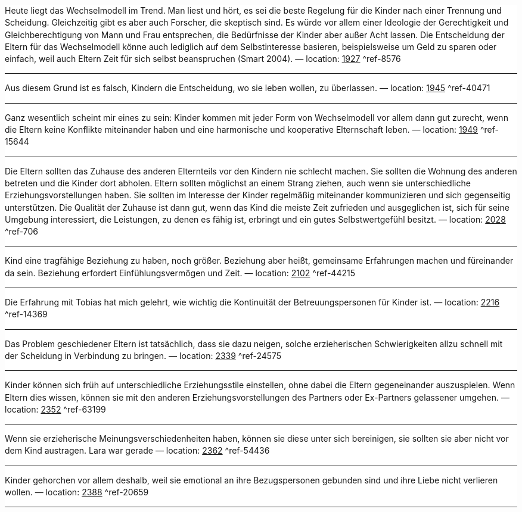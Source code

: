 Heute liegt das Wechselmodell im Trend. Man liest und hört, es sei die beste Regelung für die Kinder nach einer Trennung und Scheidung. Gleichzeitig gibt es aber auch Forscher, die skeptisch sind. Es würde vor allem einer Ideologie der Gerechtigkeit und Gleichberechtigung von Mann und Frau entsprechen, die Bedürfnisse der Kinder aber außer Acht lassen. Die Entscheidung der Eltern für das Wechselmodell könne auch lediglich auf dem Selbstinteresse basieren, beispielsweise um Geld zu sparen oder einfach, weil auch Eltern Zeit für sich selbst beanspruchen (Smart 2004). — location: [1927](kindle://book?action=open&asin=B01MZ00MRY&location=1927) ^ref-8576

---
Aus diesem Grund ist es falsch, Kindern die Entscheidung, wo sie leben wollen, zu überlassen. — location: [1945](kindle://book?action=open&asin=B01MZ00MRY&location=1945) ^ref-40471

---
Ganz wesentlich scheint mir eines zu sein: Kinder kommen mit jeder Form von Wechselmodell vor allem dann gut zurecht, wenn die Eltern keine Konflikte miteinander haben und eine harmonische und kooperative Elternschaft leben. — location: [1949](kindle://book?action=open&asin=B01MZ00MRY&location=1949) ^ref-15644

---
Die Eltern sollten das Zuhause des anderen Elternteils vor den Kindern nie schlecht machen. Sie sollten die Wohnung des anderen betreten und die Kinder dort abholen. Eltern sollten möglichst an einem Strang ziehen, auch wenn sie unterschiedliche Erziehungsvorstellungen haben. Sie sollten im Interesse der Kinder regelmäßig miteinander kommunizieren und sich gegenseitig unterstützen. Die Qualität der Zuhause ist dann gut, wenn das Kind die meiste Zeit zufrieden und ausgeglichen ist, sich für seine Umgebung interessiert, die Leistungen, zu denen es fähig ist, erbringt und ein gutes Selbstwertgefühl besitzt. — location: [2028](kindle://book?action=open&asin=B01MZ00MRY&location=2028) ^ref-706

---
Kind eine tragfähige Beziehung zu haben, noch größer. Beziehung aber heißt, gemeinsame Erfahrungen machen und füreinander da sein. Beziehung erfordert Einfühlungsvermögen und Zeit. — location: [2102](kindle://book?action=open&asin=B01MZ00MRY&location=2102) ^ref-44215

---
Die Erfahrung mit Tobias hat mich gelehrt, wie wichtig die Kontinuität der Betreuungspersonen für Kinder ist. — location: [2216](kindle://book?action=open&asin=B01MZ00MRY&location=2216) ^ref-14369

---
Das Problem geschiedener Eltern ist tatsächlich, dass sie dazu neigen, solche erzieherischen Schwierigkeiten allzu schnell mit der Scheidung in Verbindung zu bringen. — location: [2339](kindle://book?action=open&asin=B01MZ00MRY&location=2339) ^ref-24575

---
Kinder können sich früh auf unterschiedliche Erziehungsstile einstellen, ohne dabei die Eltern gegeneinander auszuspielen. Wenn Eltern dies wissen, können sie mit den anderen Erziehungsvorstellungen des Partners oder Ex-Partners gelassener umgehen. — location: [2352](kindle://book?action=open&asin=B01MZ00MRY&location=2352) ^ref-63199

---
Wenn sie erzieherische Meinungsverschiedenheiten haben, können sie diese unter sich bereinigen, sie sollten sie aber nicht vor dem Kind austragen. Lara war gerade — location: [2362](kindle://book?action=open&asin=B01MZ00MRY&location=2362) ^ref-54436

---
Kinder gehorchen vor allem deshalb, weil sie emotional an ihre Bezugspersonen gebunden sind und ihre Liebe nicht verlieren wollen. — location: [2388](kindle://book?action=open&asin=B01MZ00MRY&location=2388) ^ref-20659

---